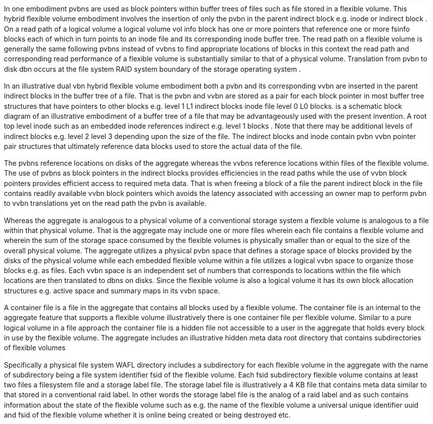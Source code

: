 In one embodiment pvbns are used as block pointers within buffer trees of files such as file stored in a flexible volume. This hybrid flexible volume embodiment involves the insertion of only the pvbn in the parent indirect block e.g. inode or indirect block . On a read path of a logical volume a logical volume vol info block has one or more pointers that reference one or more fsinfo blocks each of which in turn points to an inode file and its corresponding inode buffer tree. The read path on a flexible volume is generally the same following pvbns instead of vvbns to find appropriate locations of blocks in this context the read path and corresponding read performance of a flexible volume is substantially similar to that of a physical volume. Translation from pvbn to disk dbn occurs at the file system RAID system boundary of the storage operating system .

In an illustrative dual vbn hybrid flexible volume embodiment both a pvbn and its corresponding vvbn are inserted in the parent indirect blocks in the buffer tree of a file. That is the pvbn and vvbn are stored as a pair for each block pointer in most buffer tree structures that have pointers to other blocks e.g. level 1 L1 indirect blocks inode file level 0 L0 blocks. is a schematic block diagram of an illustrative embodiment of a buffer tree of a file that may be advantageously used with the present invention. A root top level inode such as an embedded inode references indirect e.g. level 1 blocks . Note that there may be additional levels of indirect blocks e.g. level 2 level 3 depending upon the size of the file. The indirect blocks and inode contain pvbn vvbn pointer pair structures that ultimately reference data blocks used to store the actual data of the file.

The pvbns reference locations on disks of the aggregate whereas the vvbns reference locations within files of the flexible volume. The use of pvbns as block pointers in the indirect blocks provides efficiencies in the read paths while the use of vvbn block pointers provides efficient access to required meta data. That is when freeing a block of a file the parent indirect block in the file contains readily available vvbn block pointers which avoids the latency associated with accessing an owner map to perform pvbn to vvbn translations yet on the read path the pvbn is available.

Whereas the aggregate is analogous to a physical volume of a conventional storage system a flexible volume is analogous to a file within that physical volume. That is the aggregate may include one or more files wherein each file contains a flexible volume and wherein the sum of the storage space consumed by the flexible volumes is physically smaller than or equal to the size of the overall physical volume. The aggregate utilizes a physical pvbn space that defines a storage space of blocks provided by the disks of the physical volume while each embedded flexible volume within a file utilizes a logical vvbn space to organize those blocks e.g. as files. Each vvbn space is an independent set of numbers that corresponds to locations within the file which locations are then translated to dbns on disks. Since the flexible volume is also a logical volume it has its own block allocation structures e.g. active space and summary maps in its vvbn space.

A container file is a file in the aggregate that contains all blocks used by a flexible volume. The container file is an internal to the aggregate feature that supports a flexible volume illustratively there is one container file per flexible volume. Similar to a pure logical volume in a file approach the container file is a hidden file not accessible to a user in the aggregate that holds every block in use by the flexible volume. The aggregate includes an illustrative hidden meta data root directory that contains subdirectories of flexible volumes 

Specifically a physical file system WAFL directory includes a subdirectory for each flexible volume in the aggregate with the name of subdirectory being a file system identifier fsid of the flexible volume. Each fsid subdirectory flexible volume contains at least two files a filesystem file and a storage label file. The storage label file is illustratively a 4 KB file that contains meta data similar to that stored in a conventional raid label. In other words the storage label file is the analog of a raid label and as such contains information about the state of the flexible volume such as e.g. the name of the flexible volume a universal unique identifier uuid and fsid of the flexible volume whether it is online being created or being destroyed etc.
